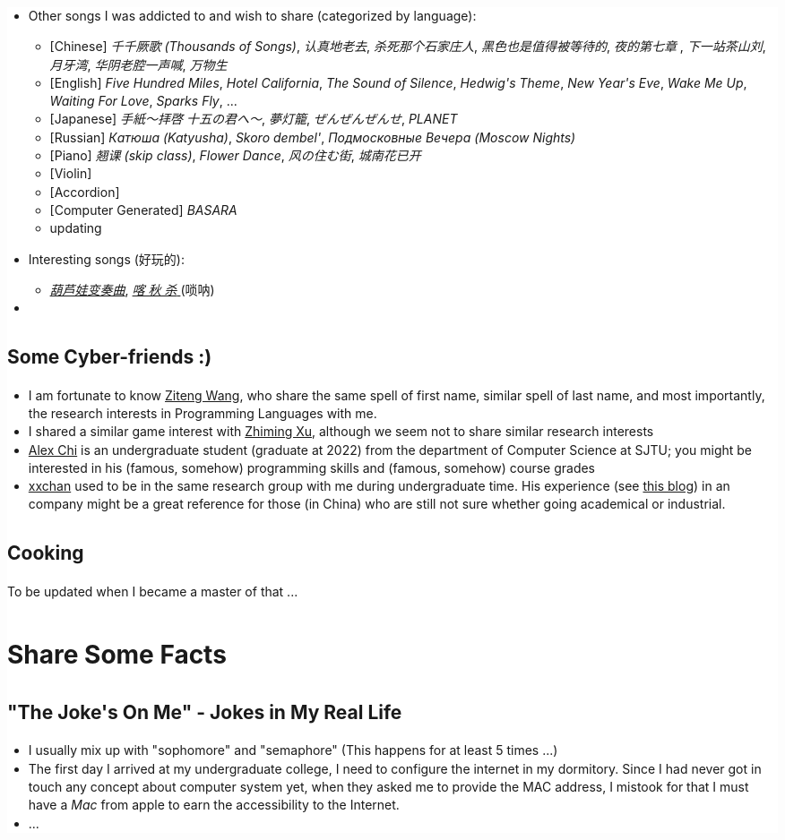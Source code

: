   - Other songs I was addicted to and wish to share (categorized by language):

    - [Chinese] *千千厥歌 (Thousands of Songs)*, *认真地老去*, *杀死那个石家庄人*, *黑色也是值得被等待的*, *夜的第七章* , *下一站茶山刘*, *月牙湾*, *华阴老腔一声喊*, *万物生*
    - [English] *Five Hundred Miles*, *Hotel California*, *The Sound of Silence*, *Hedwig's Theme*, *New Year's Eve*, *Wake Me Up*, *Waiting For Love*, *Sparks Fly*, ...
    - [Japanese] *手紙〜拝啓 十五の君へ〜*, *夢灯籠*, *ぜんぜんぜんせ*, *PLANET*
    - [Russian] *Катюша (Katyusha)*, *Skoro dembel'*, *Подмосковные Вечера (Moscow Nights)* 
    - [Piano] *翘课 (skip class)*, *Flower Dance*, *风の住む街*, *城南花已开*
    - [Violin]
    - [Accordion]
    - [Computer Generated] *BASARA*
    - updating

  - Interesting songs (好玩的):

    - [*葫芦娃变奏曲*](https://www.bilibili.com/video/BV1r64y1B777?spm_id_from=333.999.0.0), [*喀 秋 杀* ](https://www.bilibili.com/video/BV1fE411W7Lw?share_source=copy_web)(唢呐)

- 



## **Some Cyber-friends :)**

- I am fortunate to know [Ziteng Wang](https://wzt.me/), who share the same spell of first name, similar spell of last name, and most importantly, the research interests in Programming Languages with me.
- I shared a similar game interest with [Zhiming Xu](https://zhiming-xu.github.io/), although we seem not to share similar research interests
- [Alex Chi](https://www.skyzh.dev/) is an undergraduate student (graduate at 2022)  from the department of Computer Science at SJTU; you might be interested in his (famous, somehow) programming skills and (famous, somehow) course grades
- [xxchan](https://xxchan.github.io/about/) used to be in the same research group with me during undergraduate time. His experience (see [this blog](https://xxchan.github.io/cs/2020/09/02/intern-at-meituan.html)) in an company might be a great reference for those (in China) who are still not sure whether going academical or industrial.  





## **Cooking**

To be updated when I became a master of that ...



# **Share Some Facts**

## "The Joke's On Me" - **Jokes in My Real Life**

- I usually mix up with "sophomore" and "semaphore" (This happens for at least 5 times ...)
- The first day I arrived at my undergraduate college, I need to configure the internet in my dormitory. Since I had never got in touch any concept about computer system yet, when they asked me to provide the MAC address, I mistook for that I must have a *Mac* from apple to earn the accessibility to the Internet.
- ...
